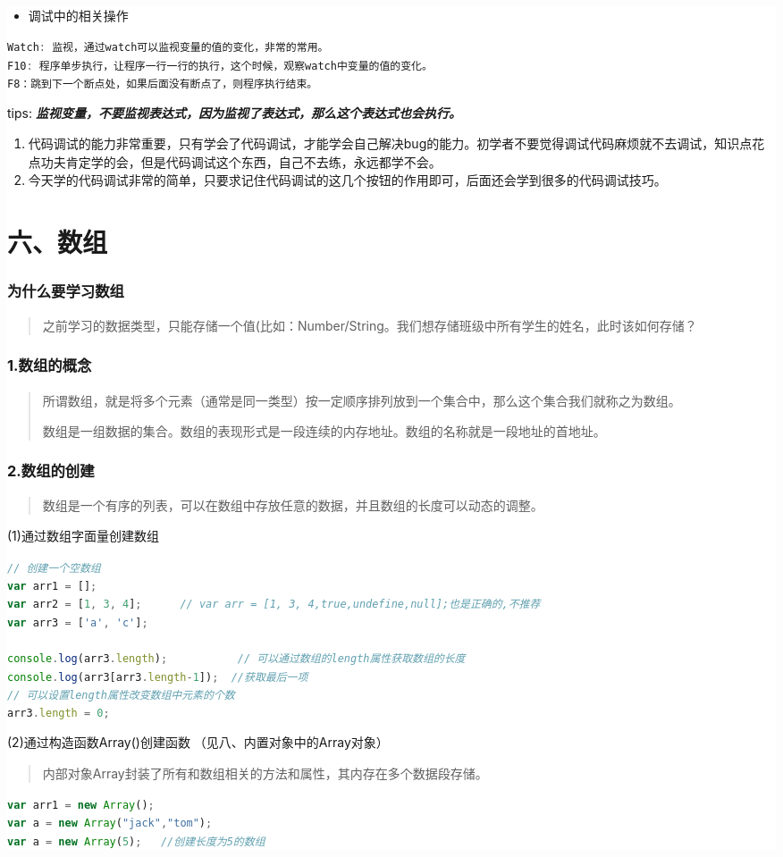 - 调试中的相关操作

```javascript
Watch: 监视，通过watch可以监视变量的值的变化，非常的常用。
F10: 程序单步执行，让程序一行一行的执行，这个时候，观察watch中变量的值的变化。
F8：跳到下一个断点处，如果后面没有断点了，则程序执行结束。
```

tips: ***监视变量，不要监视表达式，因为监视了表达式，那么这个表达式也会执行。***

1. 代码调试的能力非常重要，只有学会了代码调试，才能学会自己解决bug的能力。初学者不要觉得调试代码麻烦就不去调试，知识点花点功夫肯定学的会，但是代码调试这个东西，自己不去练，永远都学不会。
2. 今天学的代码调试非常的简单，只要求记住代码调试的这几个按钮的作用即可，后面还会学到很多的代码调试技巧。


# 六、数组

### 为什么要学习数组

> 之前学习的数据类型，只能存储一个值(比如：Number/String。我们想存储班级中所有学生的姓名，此时该如何存储？



###  1.数组的概念

> 所谓数组，就是将多个元素（通常是同一类型）按一定顺序排列放到一个集合中，那么这个集合我们就称之为数组。
>
> 数组是一组数据的集合。数组的表现形式是一段连续的内存地址。数组的名称就是一段地址的首地址。
### 2.数组的创建
> 数组是一个有序的列表，可以在数组中存放任意的数据，并且数组的长度可以动态的调整。

(1)通过数组字面量创建数组

```javascript
// 创建一个空数组
var arr1 = []; 
var arr2 = [1, 3, 4];      // var arr = [1, 3, 4,true,undefine,null];也是正确的,不推荐
var arr3 = ['a', 'c']; 

console.log(arr3.length);           // 可以通过数组的length属性获取数组的长度
console.log(arr3[arr3.length-1]);  //获取最后一项
// 可以设置length属性改变数组中元素的个数
arr3.length = 0;
```



(2)通过构造函数Array()创建函数  （见八、内置对象中的Array对象）

> 内部对象Array封装了所有和数组相关的方法和属性，其内存在多个数据段存储。

```javascript
var arr1 = new Array();
var a = new Array("jack","tom");
var a = new Array(5);   //创建长度为5的数组
```


